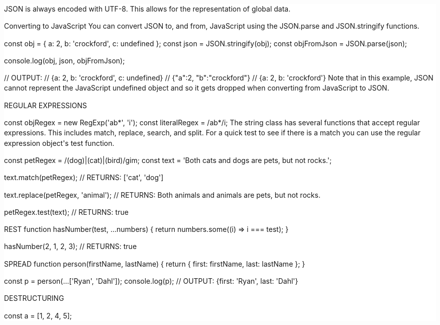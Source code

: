 JSON is always encoded with UTF-8. This allows for the representation of global data.

Converting to JavaScript
You can convert JSON to, and from, JavaScript using the JSON.parse and JSON.stringify functions.

const obj = { a: 2, b: 'crockford', c: undefined };
const json = JSON.stringify(obj);
const objFromJson = JSON.parse(json);

console.log(obj, json, objFromJson);

// OUTPUT:
// {a: 2, b: 'crockford', c: undefined}
// {"a":2, "b":"crockford"}
// {a: 2, b: 'crockford'}
Note that in this example, JSON cannot represent the JavaScript undefined object and so it gets dropped when converting from JavaScript to JSON.
                                                                  
  
 REGULAR EXPRESSIONS
                                                                  
 const objRegex = new RegExp('ab*', 'i');
const literalRegex = /ab*/i;
The string class has several functions that accept regular expressions. This includes match, replace, search, and split. For a quick test to see if there is a match you can use the regular expression object's test function.

const petRegex = /(dog)|(cat)|(bird)/gim;
const text = 'Both cats and dogs are pets, but not rocks.';

text.match(petRegex);
// RETURNS: ['cat', 'dog']

text.replace(petRegex, 'animal');
// RETURNS: Both animals and animals are pets, but not rocks.

petRegex.test(text);
// RETURNS: true
      
REST
function hasNumber(test, ...numbers) {
  return numbers.some((i) => i === test);
}

hasNumber(2, 1, 2, 3);
// RETURNS: true
      
SPREAD
function person(firstName, lastName) {
  return { first: firstName, last: lastName };
}

const p = person(...['Ryan', 'Dahl']);
console.log(p);
// OUTPUT: {first: 'Ryan', last: 'Dahl'}      
      
DESTRUCTURING
      
const a = [1, 2, 4, 5];
